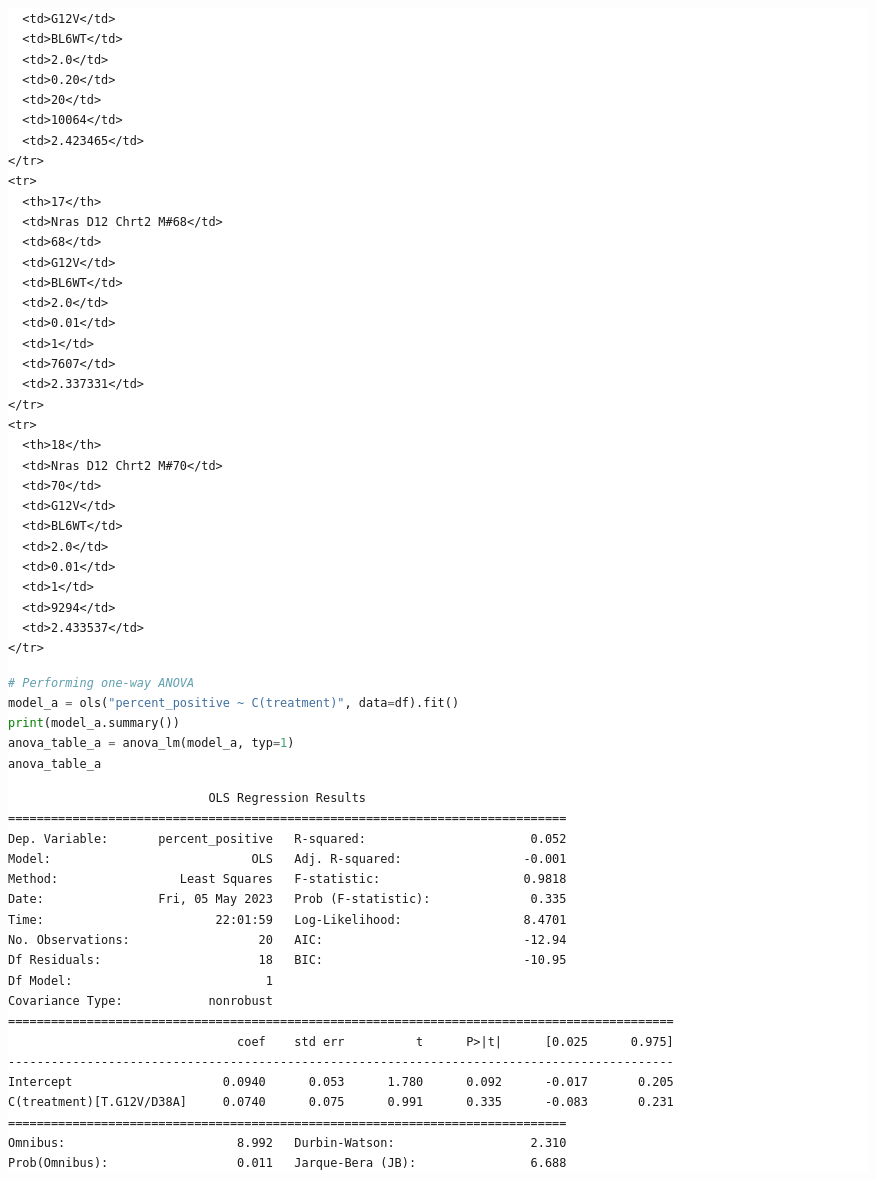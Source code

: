       <td>G12V</td>
      <td>BL6WT</td>
      <td>2.0</td>
      <td>0.20</td>
      <td>20</td>
      <td>10064</td>
      <td>2.423465</td>
    </tr>
    <tr>
      <th>17</th>
      <td>Nras D12 Chrt2 M#68</td>
      <td>68</td>
      <td>G12V</td>
      <td>BL6WT</td>
      <td>2.0</td>
      <td>0.01</td>
      <td>1</td>
      <td>7607</td>
      <td>2.337331</td>
    </tr>
    <tr>
      <th>18</th>
      <td>Nras D12 Chrt2 M#70</td>
      <td>70</td>
      <td>G12V</td>
      <td>BL6WT</td>
      <td>2.0</td>
      <td>0.01</td>
      <td>1</td>
      <td>9294</td>
      <td>2.433537</td>
    </tr>
  </tbody>
</table>
</div>




```python
# Performing one-way ANOVA
model_a = ols("percent_positive ~ C(treatment)", data=df).fit()
print(model_a.summary())
anova_table_a = anova_lm(model_a, typ=1)
anova_table_a
```

                                OLS Regression Results                            
    ==============================================================================
    Dep. Variable:       percent_positive   R-squared:                       0.052
    Model:                            OLS   Adj. R-squared:                 -0.001
    Method:                 Least Squares   F-statistic:                    0.9818
    Date:                Fri, 05 May 2023   Prob (F-statistic):              0.335
    Time:                        22:01:59   Log-Likelihood:                 8.4701
    No. Observations:                  20   AIC:                            -12.94
    Df Residuals:                      18   BIC:                            -10.95
    Df Model:                           1                                         
    Covariance Type:            nonrobust                                         
    =============================================================================================
                                    coef    std err          t      P>|t|      [0.025      0.975]
    ---------------------------------------------------------------------------------------------
    Intercept                     0.0940      0.053      1.780      0.092      -0.017       0.205
    C(treatment)[T.G12V/D38A]     0.0740      0.075      0.991      0.335      -0.083       0.231
    ==============================================================================
    Omnibus:                        8.992   Durbin-Watson:                   2.310
    Prob(Omnibus):                  0.011   Jarque-Bera (JB):                6.688